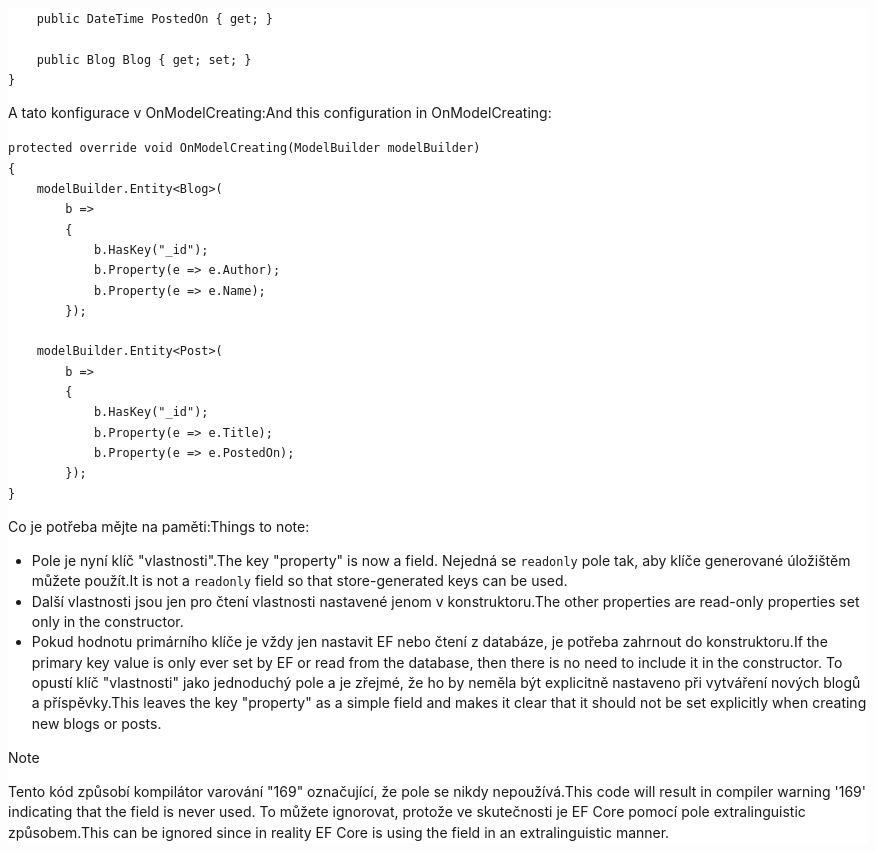 ```Csharp
    public DateTime PostedOn { get; }

    public Blog Blog { get; set; }
}
```
<span data-ttu-id="4b7b2-131">A tato konfigurace v OnModelCreating:</span><span class="sxs-lookup"><span data-stu-id="4b7b2-131">And this configuration in OnModelCreating:</span></span>
```Csharp
protected override void OnModelCreating(ModelBuilder modelBuilder)
{
    modelBuilder.Entity<Blog>(
        b =>
        {
            b.HasKey("_id");
            b.Property(e => e.Author);
            b.Property(e => e.Name);
        });

    modelBuilder.Entity<Post>(
        b =>
        {
            b.HasKey("_id");
            b.Property(e => e.Title);
            b.Property(e => e.PostedOn);
        });
}
```
<span data-ttu-id="4b7b2-132">Co je potřeba mějte na paměti:</span><span class="sxs-lookup"><span data-stu-id="4b7b2-132">Things to note:</span></span>
* <span data-ttu-id="4b7b2-133">Pole je nyní klíč "vlastnosti".</span><span class="sxs-lookup"><span data-stu-id="4b7b2-133">The key "property" is now a field.</span></span> <span data-ttu-id="4b7b2-134">Nejedná se `readonly` pole tak, aby klíče generované úložištěm můžete použít.</span><span class="sxs-lookup"><span data-stu-id="4b7b2-134">It is not a `readonly` field so that store-generated keys can be used.</span></span>
* <span data-ttu-id="4b7b2-135">Další vlastnosti jsou jen pro čtení vlastnosti nastavené jenom v konstruktoru.</span><span class="sxs-lookup"><span data-stu-id="4b7b2-135">The other properties are read-only properties set only in the constructor.</span></span>
* <span data-ttu-id="4b7b2-136">Pokud hodnotu primárního klíče je vždy jen nastavit EF nebo čtení z databáze, je potřeba zahrnout do konstruktoru.</span><span class="sxs-lookup"><span data-stu-id="4b7b2-136">If the primary key value is only ever set by EF or read from the database, then there is no need to include it in the constructor.</span></span> <span data-ttu-id="4b7b2-137">To opustí klíč "vlastnosti" jako jednoduchý pole a je zřejmé, že ho by neměla být explicitně nastaveno při vytváření nových blogů a příspěvky.</span><span class="sxs-lookup"><span data-stu-id="4b7b2-137">This leaves the key "property" as a simple field and makes it clear that it should not be set explicitly when creating new blogs or posts.</span></span>

> [!NOTE]  
> <span data-ttu-id="4b7b2-138">Tento kód způsobí kompilátor varování "169" označující, že pole se nikdy nepoužívá.</span><span class="sxs-lookup"><span data-stu-id="4b7b2-138">This code will result in compiler warning '169' indicating that the field is never used.</span></span> <span data-ttu-id="4b7b2-139">To můžete ignorovat, protože ve skutečnosti je EF Core pomocí pole extralinguistic způsobem.</span><span class="sxs-lookup"><span data-stu-id="4b7b2-139">This can be ignored since in reality EF Core is using the field in an extralinguistic manner.</span></span>
